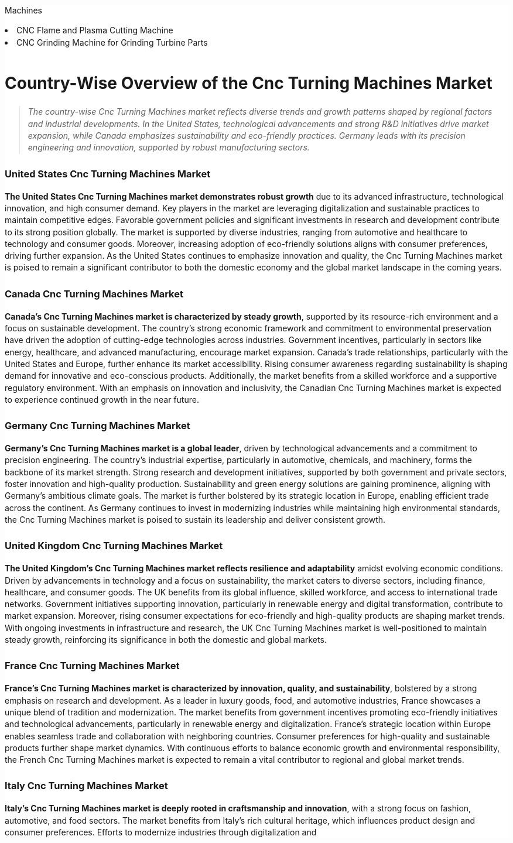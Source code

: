 Machines</li><li>CNC Flame and Plasma Cutting Machine</li><li>CNC Grinding Machine for Grinding Turbine Parts</li></ul><h1><span class="">Country-Wise Overview of the Cnc Turning Machines Market<br /></span></h1><blockquote><p><em><span class="">The country-wise Cnc Turning Machines market reflects diverse trends and growth patterns shaped by regional factors and industrial developments. In the United States, technological advancements and strong R&amp;D initiatives drive market expansion, while Canada emphasizes sustainability and eco-friendly practices. Germany leads with its precision engineering and innovation, supported by robust manufacturing sectors.</span></em></p></blockquote><h3><strong>United States Cnc Turning Machines Market</strong></h3><p><strong>The United States Cnc Turning Machines market demonstrates robust growth</strong> due to its advanced infrastructure, technological innovation, and high consumer demand. Key players in the market are leveraging digitalization and sustainable practices to maintain competitive edges. Favorable government policies and significant investments in research and development contribute to its strong position globally. The market is supported by diverse industries, ranging from automotive and healthcare to technology and consumer goods. Moreover, increasing adoption of eco-friendly solutions aligns with consumer preferences, driving further expansion. As the United States continues to emphasize innovation and quality, the Cnc Turning Machines market is poised to remain a significant contributor to both the domestic economy and the global market landscape in the coming years.</p><h3><strong>Canada Cnc Turning Machines Market</strong></h3><p><strong>Canada&rsquo;s Cnc Turning Machines market is characterized by steady growth</strong>, supported by its resource-rich environment and a focus on sustainable development. The country&rsquo;s strong economic framework and commitment to environmental preservation have driven the adoption of cutting-edge technologies across industries. Government incentives, particularly in sectors like energy, healthcare, and advanced manufacturing, encourage market expansion. Canada&rsquo;s trade relationships, particularly with the United States and Europe, further enhance its market accessibility. Rising consumer awareness regarding sustainability is shaping demand for innovative and eco-conscious products. Additionally, the market benefits from a skilled workforce and a supportive regulatory environment. With an emphasis on innovation and inclusivity, the Canadian Cnc Turning Machines market is expected to experience continued growth in the near future.</p><h3><strong>Germany Cnc Turning Machines Market</strong></h3><p><strong>Germany&rsquo;s Cnc Turning Machines market is a global leader</strong>, driven by technological advancements and a commitment to precision engineering. The country&rsquo;s industrial expertise, particularly in automotive, chemicals, and machinery, forms the backbone of its market strength. Strong research and development initiatives, supported by both government and private sectors, foster innovation and high-quality production. Sustainability and green energy solutions are gaining prominence, aligning with Germany&rsquo;s ambitious climate goals. The market is further bolstered by its strategic location in Europe, enabling efficient trade across the continent. As Germany continues to invest in modernizing industries while maintaining high environmental standards, the Cnc Turning Machines market is poised to sustain its leadership and deliver consistent growth.</p><h3><strong>United Kingdom Cnc Turning Machines Market</strong></h3><p><strong>The United Kingdom&rsquo;s Cnc Turning Machines market reflects resilience and adaptability</strong> amidst evolving economic conditions. Driven by advancements in technology and a focus on sustainability, the market caters to diverse sectors, including finance, healthcare, and consumer goods. The UK benefits from its global influence, skilled workforce, and access to international trade networks. Government initiatives supporting innovation, particularly in renewable energy and digital transformation, contribute to market expansion. Moreover, rising consumer expectations for eco-friendly and high-quality products are shaping market trends. With ongoing investments in infrastructure and research, the UK Cnc Turning Machines market is well-positioned to maintain steady growth, reinforcing its significance in both the domestic and global markets.</p><h3><strong>France Cnc Turning Machines Market</strong></h3><p><strong>France&rsquo;s Cnc Turning Machines market is characterized by innovation, quality, and sustainability</strong>, bolstered by a strong emphasis on research and development. As a leader in luxury goods, food, and automotive industries, France showcases a unique blend of tradition and modernization. The market benefits from government incentives promoting eco-friendly initiatives and technological advancements, particularly in renewable energy and digitalization. France&rsquo;s strategic location within Europe enables seamless trade and collaboration with neighboring countries. Consumer preferences for high-quality and sustainable products further shape market dynamics. With continuous efforts to balance economic growth and environmental responsibility, the French Cnc Turning Machines market is expected to remain a vital contributor to regional and global market trends.</p><h3><strong>Italy Cnc Turning Machines Market</strong></h3><p><strong>Italy&rsquo;s Cnc Turning Machines market is deeply rooted in craftsmanship and innovation</strong>, with a strong focus on fashion, automotive, and food sectors. The market benefits from Italy&rsquo;s rich cultural heritage, which influences product design and consumer preferences. Efforts to modernize industries through digitalization and